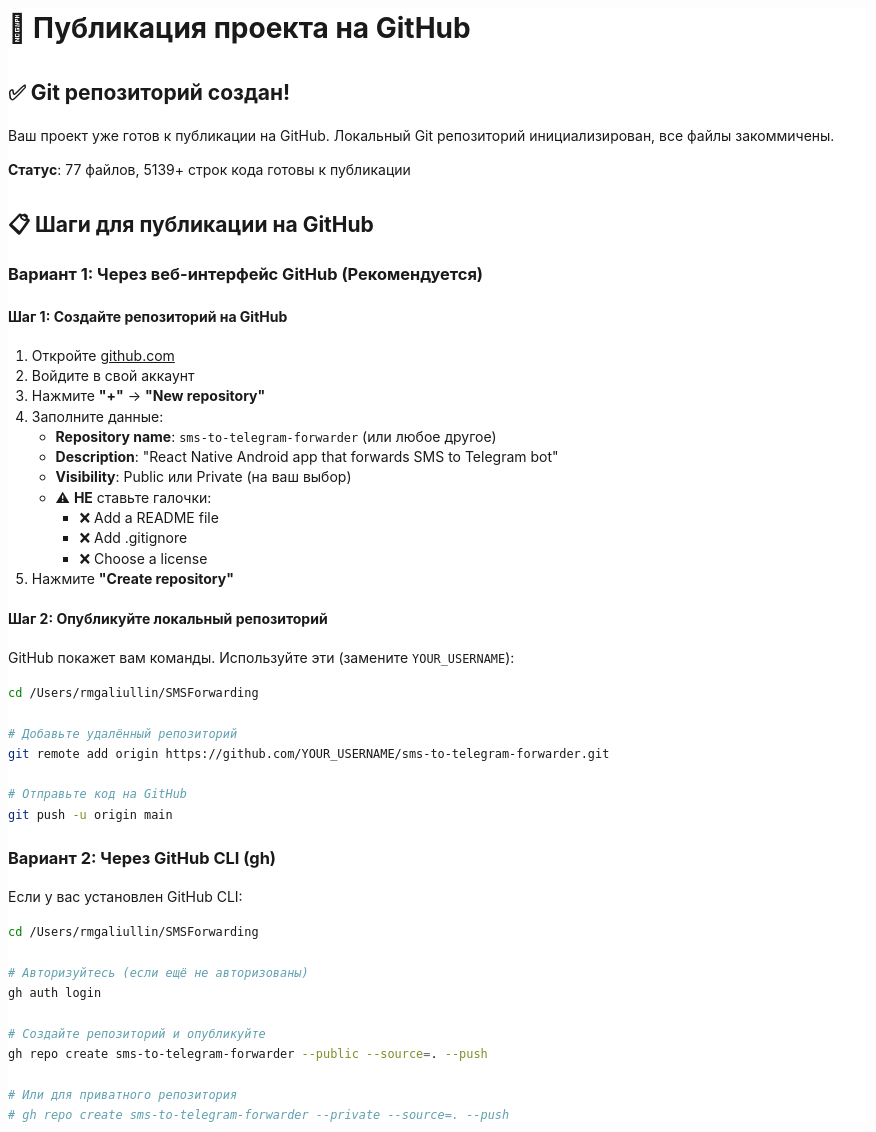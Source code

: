 # 🚀 Публикация проекта на GitHub

## ✅ Git репозиторий создан!

Ваш проект уже готов к публикации на GitHub. Локальный Git репозиторий инициализирован, все файлы закоммичены.

**Статус**: 77 файлов, 5139+ строк кода готовы к публикации

## 📋 Шаги для публикации на GitHub

### Вариант 1: Через веб-интерфейс GitHub (Рекомендуется)

#### Шаг 1: Создайте репозиторий на GitHub

1. Откройте [github.com](https://github.com)
2. Войдите в свой аккаунт
3. Нажмите **"+"** → **"New repository"**
4. Заполните данные:
   - **Repository name**: `sms-to-telegram-forwarder` (или любое другое)
   - **Description**: "React Native Android app that forwards SMS to Telegram bot"
   - **Visibility**: Public или Private (на ваш выбор)
   - ⚠️ **НЕ** ставьте галочки:
     - ❌ Add a README file
     - ❌ Add .gitignore
     - ❌ Choose a license
5. Нажмите **"Create repository"**

#### Шаг 2: Опубликуйте локальный репозиторий

GitHub покажет вам команды. Используйте эти (замените `YOUR_USERNAME`):

```bash
cd /Users/rmgaliullin/SMSForwarding

# Добавьте удалённый репозиторий
git remote add origin https://github.com/YOUR_USERNAME/sms-to-telegram-forwarder.git

# Отправьте код на GitHub
git push -u origin main
```

### Вариант 2: Через GitHub CLI (gh)

Если у вас установлен GitHub CLI:

```bash
cd /Users/rmgaliullin/SMSForwarding

# Авторизуйтесь (если ещё не авторизованы)
gh auth login

# Создайте репозиторий и опубликуйте
gh repo create sms-to-telegram-forwarder --public --source=. --push

# Или для приватного репозитория
# gh repo create sms-to-telegram-forwarder --private --source=. --push
```
